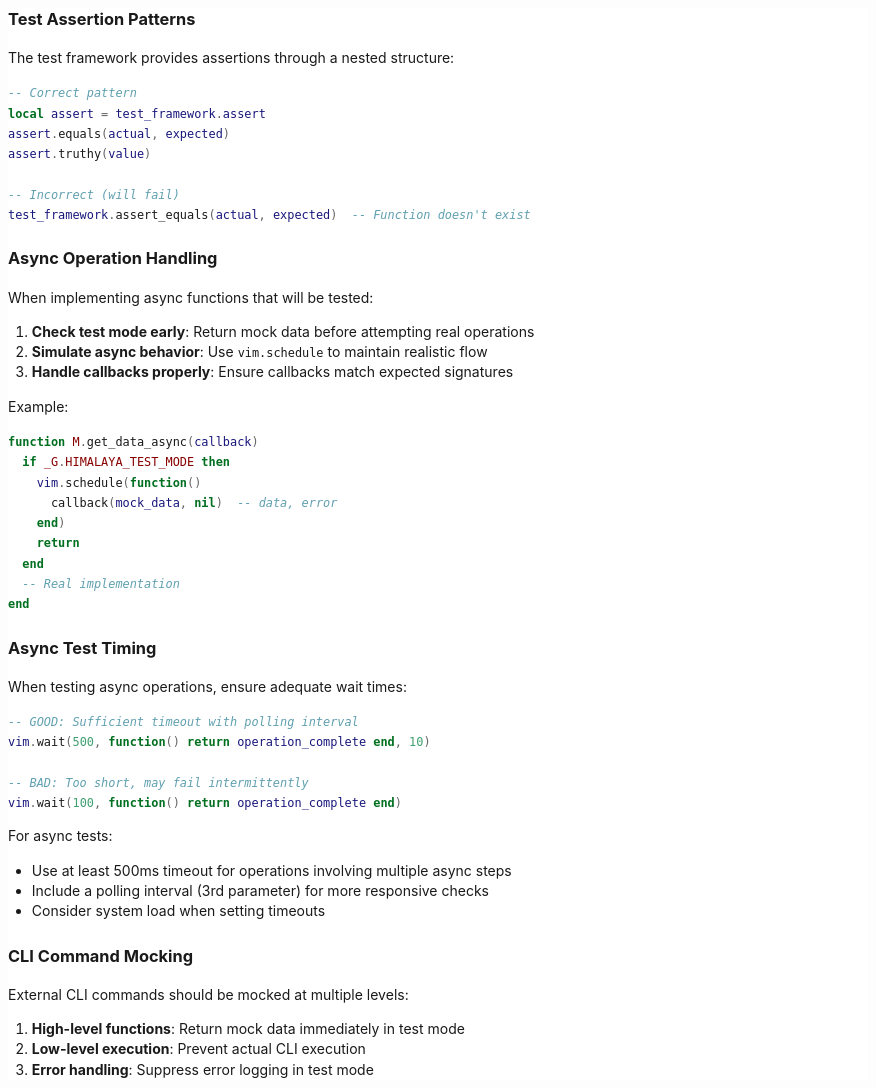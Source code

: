 ### Test Assertion Patterns
The test framework provides assertions through a nested structure:

```lua
-- Correct pattern
local assert = test_framework.assert
assert.equals(actual, expected)
assert.truthy(value)

-- Incorrect (will fail)
test_framework.assert_equals(actual, expected)  -- Function doesn't exist
```

### Async Operation Handling
When implementing async functions that will be tested:

1. **Check test mode early**: Return mock data before attempting real operations
2. **Simulate async behavior**: Use `vim.schedule` to maintain realistic flow
3. **Handle callbacks properly**: Ensure callbacks match expected signatures

Example:
```lua
function M.get_data_async(callback)
  if _G.HIMALAYA_TEST_MODE then
    vim.schedule(function()
      callback(mock_data, nil)  -- data, error
    end)
    return
  end
  -- Real implementation
end
```

### Async Test Timing
When testing async operations, ensure adequate wait times:

```lua
-- GOOD: Sufficient timeout with polling interval
vim.wait(500, function() return operation_complete end, 10)

-- BAD: Too short, may fail intermittently
vim.wait(100, function() return operation_complete end)
```

For async tests:
- Use at least 500ms timeout for operations involving multiple async steps
- Include a polling interval (3rd parameter) for more responsive checks
- Consider system load when setting timeouts

### CLI Command Mocking
External CLI commands should be mocked at multiple levels:

1. **High-level functions**: Return mock data immediately in test mode
2. **Low-level execution**: Prevent actual CLI execution
3. **Error handling**: Suppress error logging in test mode
